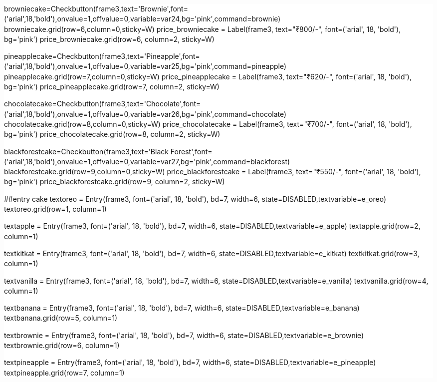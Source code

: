 
browniecake=Checkbutton(frame3,text='Brownie',font=('arial',18,'bold'),onvalue=1,offvalue=0,variable=var24,bg='pink',command=brownie)
browniecake.grid(row=6,column=0,sticky=W)
price_browniecake = Label(frame3, text="₹800/-", font=('arial', 18, 'bold'), bg='pink')
price_browniecake.grid(row=6, column=2, sticky=W)


pineapplecake=Checkbutton(frame3,text='Pineapple',font=('arial',18,'bold'),onvalue=1,offvalue=0,variable=var25,bg='pink',command=pineapple)
pineapplecake.grid(row=7,column=0,sticky=W)
price_pineapplecake = Label(frame3, text="₹620/-", font=('arial', 18, 'bold'), bg='pink')
price_pineapplecake.grid(row=7, column=2, sticky=W)


chocolatecake=Checkbutton(frame3,text='Chocolate',font=('arial',18,'bold'),onvalue=1,offvalue=0,variable=var26,bg='pink',command=chocolate)
chocolatecake.grid(row=8,column=0,sticky=W)
price_chocolatecake = Label(frame3, text="₹700/-", font=('arial', 18, 'bold'), bg='pink')
price_chocolatecake.grid(row=8, column=2, sticky=W)


blackforestcake=Checkbutton(frame3,text='Black Forest',font=('arial',18,'bold'),onvalue=1,offvalue=0,variable=var27,bg='pink',command=blackforest)
blackforestcake.grid(row=9,column=0,sticky=W)
price_blackforestcake = Label(frame3, text="₹550/-", font=('arial', 18, 'bold'), bg='pink')
price_blackforestcake.grid(row=9, column=2, sticky=W)



##entry cake
textoreo = Entry(frame3, font=('arial', 18, 'bold'), bd=7, width=6, state=DISABLED,textvariable=e_oreo)
textoreo.grid(row=1, column=1)

textapple = Entry(frame3, font=('arial', 18, 'bold'), bd=7, width=6, state=DISABLED,textvariable=e_apple)
textapple.grid(row=2, column=1)

textkitkat = Entry(frame3, font=('arial', 18, 'bold'), bd=7, width=6, state=DISABLED,textvariable=e_kitkat)
textkitkat.grid(row=3, column=1)

textvanilla = Entry(frame3, font=('arial', 18, 'bold'), bd=7, width=6, state=DISABLED,textvariable=e_vanilla)
textvanilla.grid(row=4, column=1)

textbanana = Entry(frame3, font=('arial', 18, 'bold'), bd=7, width=6, state=DISABLED,textvariable=e_banana)
textbanana.grid(row=5, column=1)

textbrownie = Entry(frame3, font=('arial', 18, 'bold'), bd=7, width=6, state=DISABLED,textvariable=e_brownie)
textbrownie.grid(row=6, column=1)

textpineapple = Entry(frame3, font=('arial', 18, 'bold'), bd=7, width=6, state=DISABLED,textvariable=e_pineapple)
textpineapple.grid(row=7, column=1)
